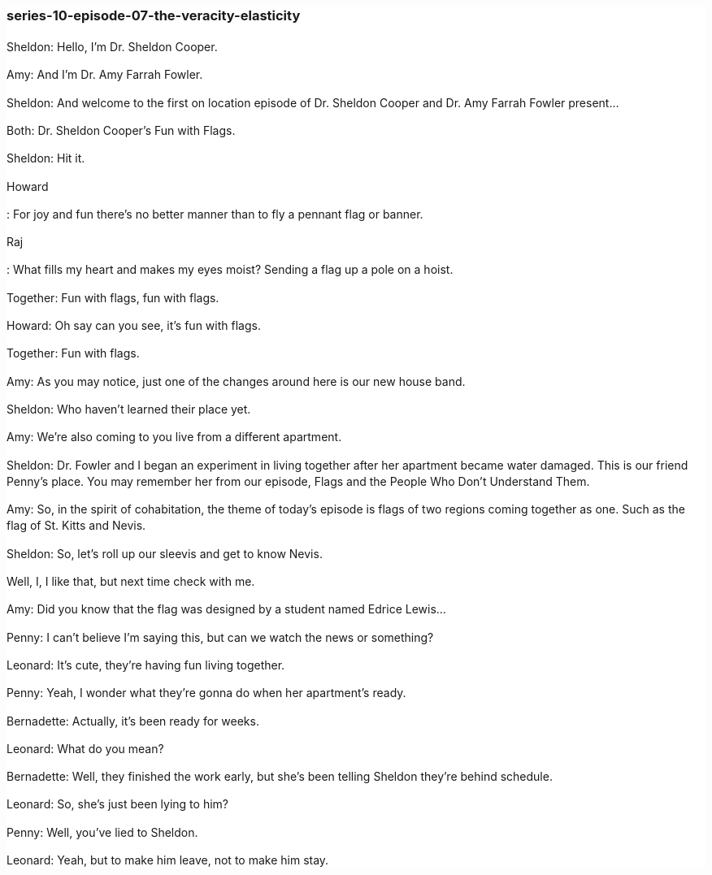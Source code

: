 ### series-10-episode-07-the-veracity-elasticity
Sheldon: Hello, I’m Dr. Sheldon Cooper.

Amy: And I’m Dr. Amy Farrah Fowler.

Sheldon: And welcome to the first on location episode of Dr. Sheldon Cooper and Dr. Amy Farrah Fowler present…

Both: Dr. Sheldon Cooper’s Fun with Flags.

Sheldon: Hit it.

Howard 

: For joy and fun there’s no better manner than to fly a pennant flag or banner.

Raj 

: What fills my heart and makes my eyes moist? Sending a flag up a pole on a hoist. 

Together: Fun with flags, fun with flags.

Howard: Oh say can you see, it’s fun with flags.

Together: Fun with flags. 

Amy: As you may notice, just one of the changes around here is our new house band. 

Sheldon: Who haven’t learned their place yet.

Amy: We’re also coming to you live from a different apartment.

Sheldon: Dr. Fowler and I began an experiment in living together after her apartment became water damaged. This is our friend Penny’s place. You may remember her from our episode, Flags and the People Who Don’t Understand Them.

Amy: So, in the spirit of cohabitation, the theme of today’s episode is flags of two regions coming together as one. Such as the flag of St. Kitts and Nevis.

Sheldon: So, let’s roll up our sleevis and get to know Nevis. 

Well, I, I like that, but next time check with me.

Amy: Did you know that the flag was designed by a student named Edrice Lewis…

Penny: I can’t believe I’m saying this, but can we watch the news or something?

Leonard: It’s cute, they’re having fun living together.

Penny: Yeah, I wonder what they’re gonna do when her apartment’s ready.

Bernadette: Actually, it’s been ready for weeks.

Leonard: What do you mean?

Bernadette: Well, they finished the work early, but she’s been telling Sheldon they’re behind schedule.

Leonard: So, she’s just been lying to him?

Penny: Well, you’ve lied to Sheldon.

Leonard: Yeah, but to make him leave, not to make him stay.
